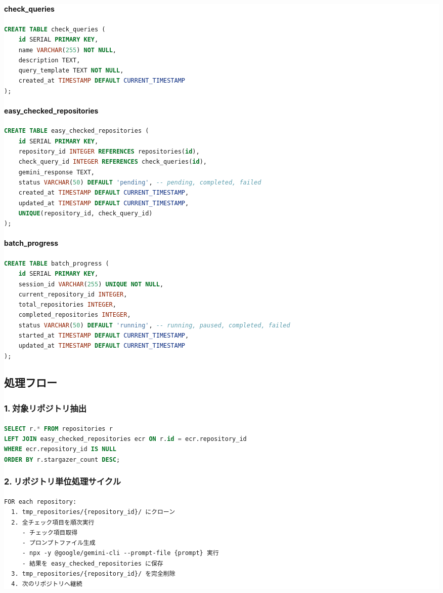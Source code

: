 #### check_queries
```sql
CREATE TABLE check_queries (
    id SERIAL PRIMARY KEY,
    name VARCHAR(255) NOT NULL,
    description TEXT,
    query_template TEXT NOT NULL,
    created_at TIMESTAMP DEFAULT CURRENT_TIMESTAMP
);
```

#### easy_checked_repositories
```sql
CREATE TABLE easy_checked_repositories (
    id SERIAL PRIMARY KEY,
    repository_id INTEGER REFERENCES repositories(id),
    check_query_id INTEGER REFERENCES check_queries(id),
    gemini_response TEXT,
    status VARCHAR(50) DEFAULT 'pending', -- pending, completed, failed
    created_at TIMESTAMP DEFAULT CURRENT_TIMESTAMP,
    updated_at TIMESTAMP DEFAULT CURRENT_TIMESTAMP,
    UNIQUE(repository_id, check_query_id)
);
```

#### batch_progress
```sql
CREATE TABLE batch_progress (
    id SERIAL PRIMARY KEY,
    session_id VARCHAR(255) UNIQUE NOT NULL,
    current_repository_id INTEGER,
    total_repositories INTEGER,
    completed_repositories INTEGER,
    status VARCHAR(50) DEFAULT 'running', -- running, paused, completed, failed
    started_at TIMESTAMP DEFAULT CURRENT_TIMESTAMP,
    updated_at TIMESTAMP DEFAULT CURRENT_TIMESTAMP
);
```

## 処理フロー

### 1. 対象リポジトリ抽出
```sql
SELECT r.* FROM repositories r
LEFT JOIN easy_checked_repositories ecr ON r.id = ecr.repository_id
WHERE ecr.repository_id IS NULL
ORDER BY r.stargazer_count DESC;
```

### 2. リポジトリ単位処理サイクル

```
FOR each repository:
  1. tmp_repositories/{repository_id}/ にクローン
  2. 全チェック項目を順次実行
     - チェック項目取得
     - プロンプトファイル生成
     - npx -y @google/gemini-cli --prompt-file {prompt} 実行
     - 結果を easy_checked_repositories に保存
  3. tmp_repositories/{repository_id}/ を完全削除
  4. 次のリポジトリへ継続
```
